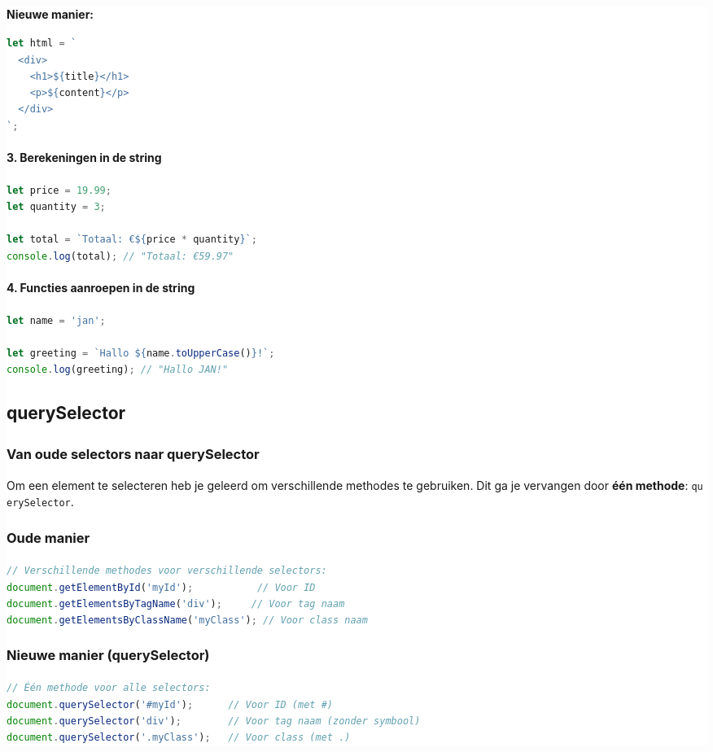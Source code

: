 **Nieuwe manier:**
```jsx
let html = `
  <div>
    <h1>${title}</h1>
    <p>${content}</p>
  </div>
`;
```

#### 3. Berekeningen in de string

```jsx
let price = 19.99;
let quantity = 3;

let total = `Totaal: €${price * quantity}`;
console.log(total); // "Totaal: €59.97"
```

#### 4. Functies aanroepen in de string

```jsx
let name = 'jan';

let greeting = `Hallo ${name.toUpperCase()}!`;
console.log(greeting); // "Hallo JAN!"
```

## querySelector

### Van oude selectors naar querySelector

Om een element te selecteren heb je geleerd om verschillende methodes te gebruiken. Dit ga je vervangen door **één methode**: `querySelector`.

### Oude manier

```jsx
// Verschillende methodes voor verschillende selectors:
document.getElementById('myId');           // Voor ID
document.getElementsByTagName('div');     // Voor tag naam  
document.getElementsByClassName('myClass'); // Voor class naam
```

### Nieuwe manier (querySelector)

```jsx
// Één methode voor alle selectors:
document.querySelector('#myId');      // Voor ID (met #)
document.querySelector('div');        // Voor tag naam (zonder symbool)
document.querySelector('.myClass');   // Voor class (met .)
```

